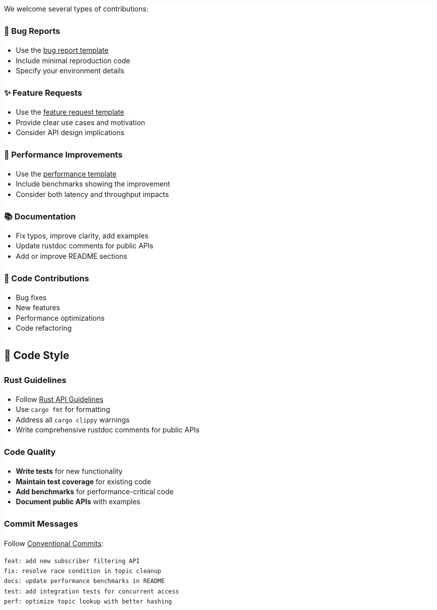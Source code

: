 We welcome several types of contributions:

### 🐛 Bug Reports
- Use the [bug report template](.github/ISSUE_TEMPLATE/bug_report.md)
- Include minimal reproduction code
- Specify your environment details

### ✨ Feature Requests
- Use the [feature request template](.github/ISSUE_TEMPLATE/feature_request.md)
- Provide clear use cases and motivation
- Consider API design implications

### 🚀 Performance Improvements
- Use the [performance template](.github/ISSUE_TEMPLATE/performance.md)
- Include benchmarks showing the improvement
- Consider both latency and throughput impacts

### 📚 Documentation
- Fix typos, improve clarity, add examples
- Update rustdoc comments for public APIs
- Add or improve README sections

### 🔧 Code Contributions
- Bug fixes
- New features
- Performance optimizations
- Code refactoring

## 📝 Code Style

### Rust Guidelines
- Follow [Rust API Guidelines](https://rust-lang.github.io/api-guidelines/)
- Use `cargo fmt` for formatting
- Address all `cargo clippy` warnings
- Write comprehensive rustdoc comments for public APIs

### Code Quality
- **Write tests** for new functionality
- **Maintain test coverage** for existing code
- **Add benchmarks** for performance-critical code
- **Document public APIs** with examples

### Commit Messages
Follow [Conventional Commits](https://conventionalcommits.org/):

```
feat: add new subscriber filtering API
fix: resolve race condition in topic cleanup
docs: update performance benchmarks in README
test: add integration tests for concurrent access
perf: optimize topic lookup with better hashing
```
